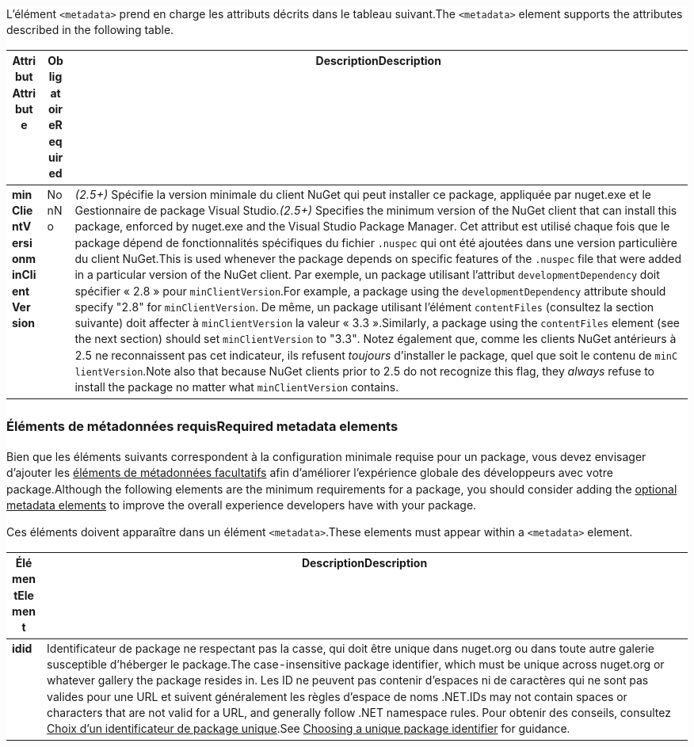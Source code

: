<span data-ttu-id="9e26b-125">L’élément `<metadata>` prend en charge les attributs décrits dans le tableau suivant.</span><span class="sxs-lookup"><span data-stu-id="9e26b-125">The `<metadata>` element supports the attributes described in the following table.</span></span>

| <span data-ttu-id="9e26b-126">Attribut</span><span class="sxs-lookup"><span data-stu-id="9e26b-126">Attribute</span></span> | <span data-ttu-id="9e26b-127">Obligatoire</span><span class="sxs-lookup"><span data-stu-id="9e26b-127">Required</span></span> | <span data-ttu-id="9e26b-128">Description</span><span class="sxs-lookup"><span data-stu-id="9e26b-128">Description</span></span> |
| --- | --- | --- | 
| <span data-ttu-id="9e26b-129">**minClientVersion**</span><span class="sxs-lookup"><span data-stu-id="9e26b-129">**minClientVersion**</span></span> | <span data-ttu-id="9e26b-130">Non</span><span class="sxs-lookup"><span data-stu-id="9e26b-130">No</span></span> | <span data-ttu-id="9e26b-131">*(2.5+)* Spécifie la version minimale du client NuGet qui peut installer ce package, appliquée par nuget.exe et le Gestionnaire de package Visual Studio.</span><span class="sxs-lookup"><span data-stu-id="9e26b-131">*(2.5+)* Specifies the minimum version of the NuGet client that can install this package, enforced by nuget.exe and the Visual Studio Package Manager.</span></span> <span data-ttu-id="9e26b-132">Cet attribut est utilisé chaque fois que le package dépend de fonctionnalités spécifiques du fichier `.nuspec` qui ont été ajoutées dans une version particulière du client NuGet.</span><span class="sxs-lookup"><span data-stu-id="9e26b-132">This is used whenever the package depends on specific features of the `.nuspec` file that were added in a particular version of the NuGet client.</span></span> <span data-ttu-id="9e26b-133">Par exemple, un package utilisant l’attribut `developmentDependency` doit spécifier « 2.8 » pour `minClientVersion`.</span><span class="sxs-lookup"><span data-stu-id="9e26b-133">For example, a package using the `developmentDependency` attribute should specify "2.8" for `minClientVersion`.</span></span> <span data-ttu-id="9e26b-134">De même, un package utilisant l’élément `contentFiles` (consultez la section suivante) doit affecter à `minClientVersion` la valeur « 3.3 ».</span><span class="sxs-lookup"><span data-stu-id="9e26b-134">Similarly, a package using the `contentFiles` element (see the next section) should set `minClientVersion` to "3.3".</span></span> <span data-ttu-id="9e26b-135">Notez également que, comme les clients NuGet antérieurs à 2.5 ne reconnaissent pas cet indicateur, ils refusent *toujours* d’installer le package, quel que soit le contenu de `minClientVersion`.</span><span class="sxs-lookup"><span data-stu-id="9e26b-135">Note also that because NuGet clients prior to 2.5 do not recognize this flag, they *always* refuse to install the package no matter what `minClientVersion` contains.</span></span> |

### <a name="required-metadata-elements"></a><span data-ttu-id="9e26b-136">Éléments de métadonnées requis</span><span class="sxs-lookup"><span data-stu-id="9e26b-136">Required metadata elements</span></span>

<span data-ttu-id="9e26b-137">Bien que les éléments suivants correspondent à la configuration minimale requise pour un package, vous devez envisager d’ajouter les [éléments de métadonnées facultatifs](#optional-metadata-elements) afin d’améliorer l’expérience globale des développeurs avec votre package.</span><span class="sxs-lookup"><span data-stu-id="9e26b-137">Although the following elements are the minimum requirements for a package, you should consider adding the [optional metadata elements](#optional-metadata-elements) to improve the overall experience developers have with your package.</span></span>

<span data-ttu-id="9e26b-138">Ces éléments doivent apparaître dans un élément `<metadata>`.</span><span class="sxs-lookup"><span data-stu-id="9e26b-138">These elements must appear within a `<metadata>` element.</span></span>

| <span data-ttu-id="9e26b-139">Élément</span><span class="sxs-lookup"><span data-stu-id="9e26b-139">Element</span></span> | <span data-ttu-id="9e26b-140">Description</span><span class="sxs-lookup"><span data-stu-id="9e26b-140">Description</span></span> |
| --- | --- |
| <span data-ttu-id="9e26b-141">**id**</span><span class="sxs-lookup"><span data-stu-id="9e26b-141">**id**</span></span> | <span data-ttu-id="9e26b-142">Identificateur de package ne respectant pas la casse, qui doit être unique dans nuget.org ou dans toute autre galerie susceptible d’héberger le package.</span><span class="sxs-lookup"><span data-stu-id="9e26b-142">The case-insensitive package identifier, which must be unique across nuget.org or whatever gallery the package resides in.</span></span> <span data-ttu-id="9e26b-143">Les ID ne peuvent pas contenir d’espaces ni de caractères qui ne sont pas valides pour une URL et suivent généralement les règles d’espace de noms .NET.</span><span class="sxs-lookup"><span data-stu-id="9e26b-143">IDs may not contain spaces or characters that are not valid for a URL, and generally follow .NET namespace rules.</span></span> <span data-ttu-id="9e26b-144">Pour obtenir des conseils, consultez [Choix d’un identificateur de package unique](../create-packages/creating-a-package.md#choosing-a-unique-package-identifier-and-setting-the-version-number).</span><span class="sxs-lookup"><span data-stu-id="9e26b-144">See [Choosing a unique package identifier](../create-packages/creating-a-package.md#choosing-a-unique-package-identifier-and-setting-the-version-number) for guidance.</span></span> |